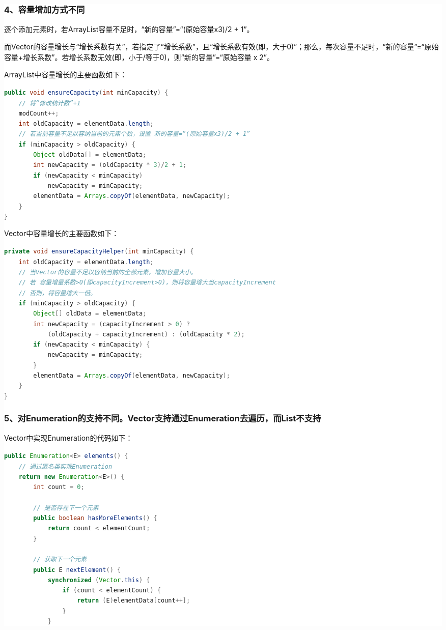 ### 4、容量增加方式不同

逐个添加元素时，若ArrayList容量不足时，“新的容量”=“(原始容量x3)/2 + 1”。

而Vector的容量增长与“增长系数有关”，若指定了“增长系数”，且“增长系数有效(即，大于0)”；那么，每次容量不足时，“新的容量”=“原始容量+增长系数”。若增长系数无效(即，小于/等于0)，则“新的容量”=“原始容量 x 2”。

ArrayList中容量增长的主要函数如下：

```java
public void ensureCapacity(int minCapacity) {
    // 将“修改统计数”+1
    modCount++;
    int oldCapacity = elementData.length;
    // 若当前容量不足以容纳当前的元素个数，设置 新的容量=“(原始容量x3)/2 + 1”
    if (minCapacity > oldCapacity) {
        Object oldData[] = elementData;
        int newCapacity = (oldCapacity * 3)/2 + 1;
        if (newCapacity < minCapacity)
            newCapacity = minCapacity;
        elementData = Arrays.copyOf(elementData, newCapacity);
    }
}
```

Vector中容量增长的主要函数如下：

```java
private void ensureCapacityHelper(int minCapacity) {
    int oldCapacity = elementData.length;
    // 当Vector的容量不足以容纳当前的全部元素，增加容量大小。
    // 若 容量增量系数>0(即capacityIncrement>0)，则将容量增大当capacityIncrement
    // 否则，将容量增大一倍。
    if (minCapacity > oldCapacity) {
        Object[] oldData = elementData;
        int newCapacity = (capacityIncrement > 0) ?
            (oldCapacity + capacityIncrement) : (oldCapacity * 2);
        if (newCapacity < minCapacity) {
            newCapacity = minCapacity;
        }
        elementData = Arrays.copyOf(elementData, newCapacity);
    }
}
```
 

### 5、对Enumeration的支持不同。Vector支持通过Enumeration去遍历，而List不支持

Vector中实现Enumeration的代码如下：

```java
public Enumeration<E> elements() {
    // 通过匿名类实现Enumeration
    return new Enumeration<E>() {
        int count = 0;

        // 是否存在下一个元素
        public boolean hasMoreElements() {
            return count < elementCount;
        }

        // 获取下一个元素
        public E nextElement() {
            synchronized (Vector.this) {
                if (count < elementCount) {
                    return (E)elementData[count++];
                }
            }
```